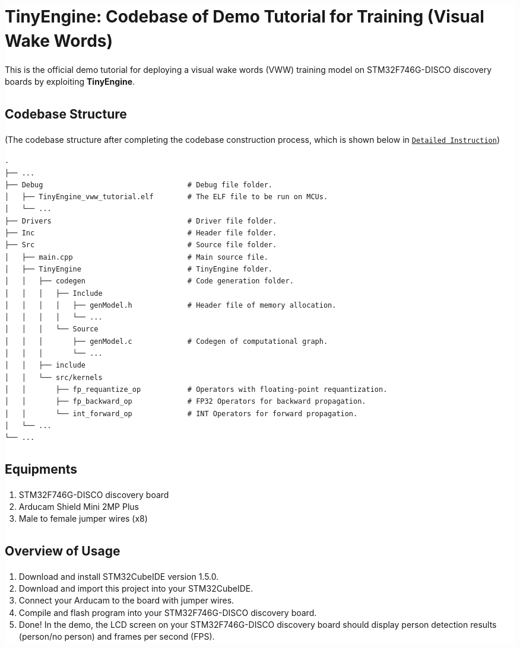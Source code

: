 # TinyEngine: Codebase of Demo Tutorial for Training (Visual Wake Words)

This is the official demo tutorial for deploying a visual wake words (VWW) training model on STM32F746G-DISCO discovery boards by exploiting **TinyEngine**.

## Codebase Structure

(The codebase structure after completing the codebase construction process, which is shown below in [`Detailed Instruction`](#detailed-instruction))

```
.
├── ...
├── Debug                                  # Debug file folder.
│   ├── TinyEngine_vww_tutorial.elf        # The ELF file to be run on MCUs.
│   └── ...
├── Drivers                                # Driver file folder.
├── Inc                                    # Header file folder.
├── Src                                    # Source file folder.
│   ├── main.cpp                           # Main source file.
│   ├── TinyEngine                         # TinyEngine folder.
│   │   ├── codegen                        # Code generation folder.
│   │   │   ├── Include
│   │   │   │   ├── genModel.h             # Header file of memory allocation.
│   │   │   │   └── ...
│   │   │   └── Source
│   │   │       ├── genModel.c             # Codegen of computational graph.
│   │   │       └── ...
│   │   ├── include
│   │   └── src/kernels
│   │       ├── fp_requantize_op           # Operators with floating-point requantization.
│   │       ├── fp_backward_op             # FP32 Operators for backward propagation.
│   │       └── int_forward_op             # INT Operators for forward propagation.
│   └── ...
└── ...
```

## Equipments

1. STM32F746G-DISCO discovery board
2. Arducam Shield Mini 2MP Plus
3. Male to female jumper wires (x8)

## Overview of Usage

1. Download and install STM32CubeIDE version 1.5.0.
2. Download and import this project into your STM32CubeIDE.
3. Connect your Arducam to the board with jumper wires.
4. Compile and flash program into your STM32F746G-DISCO discovery board.
5. Done! In the demo, the LCD screen on your STM32F746G-DISCO discovery board should display person detection results (person/no person) and frames per second (FPS).
